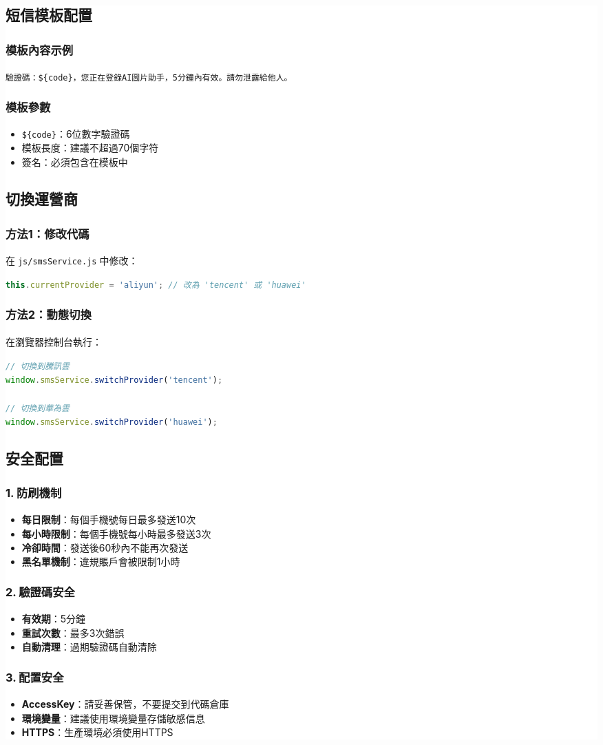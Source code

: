 ## 短信模板配置

### 模板內容示例
```
驗證碼：${code}，您正在登錄AI圖片助手，5分鐘內有效。請勿泄露給他人。
```

### 模板參數
- `${code}`：6位數字驗證碼
- 模板長度：建議不超過70個字符
- 簽名：必須包含在模板中

## 切換運營商

### 方法1：修改代碼
在 `js/smsService.js` 中修改：

```javascript
this.currentProvider = 'aliyun'; // 改為 'tencent' 或 'huawei'
```

### 方法2：動態切換
在瀏覽器控制台執行：

```javascript
// 切換到騰訊雲
window.smsService.switchProvider('tencent');

// 切換到華為雲
window.smsService.switchProvider('huawei');
```

## 安全配置

### 1. 防刷機制
- **每日限制**：每個手機號每日最多發送10次
- **每小時限制**：每個手機號每小時最多發送3次
- **冷卻時間**：發送後60秒內不能再次發送
- **黑名單機制**：違規賬戶會被限制1小時

### 2. 驗證碼安全
- **有效期**：5分鐘
- **重試次數**：最多3次錯誤
- **自動清理**：過期驗證碼自動清除

### 3. 配置安全
- **AccessKey**：請妥善保管，不要提交到代碼倉庫
- **環境變量**：建議使用環境變量存儲敏感信息
- **HTTPS**：生產環境必須使用HTTPS
